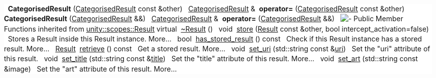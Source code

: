 <span id="ac1cdb47fe113748db7977c4cd30d5024" class="anchor"></span>  
**CategorisedResult** (<a href="index.html" class="el">CategorisedResult</a> const &other)
 
<span id="ac84418647404768955080879ef851735" class="anchor"></span> <a href="index.html" class="el">CategorisedResult</a> & 
**operator=** (<a href="index.html" class="el">CategorisedResult</a> const &other)
 
<span id="a5ebd111e53b92da5423211545e480d0b" class="anchor"></span>  
**CategorisedResult** (<a href="index.html" class="el">CategorisedResult</a> &&)
 
<span id="a04884020d59d81ade02afe7aa77865fd" class="anchor"></span> <a href="index.html" class="el">CategorisedResult</a> & 
**operator=** (<a href="index.html" class="el">CategorisedResult</a> &&)
 
![-](https://developer.ubuntu.com/static/devportal_uploaded/4a37a59b-1311-431f-b673-dc0189eabaeb-api/scopes/cpp/sdk-15.04.3/unity.scopes.CategorisedResult/closed.png) Public Member Functions inherited from <a href="../unity.scopes.Result/index.html" class="el">unity::scopes::Result</a>
virtual 
<a href="../unity.scopes.Result/index.html#af50d9e95694cc46f4c76369e97aec927" class="el">~Result</a> ()
 
void 
<a href="../unity.scopes.Result/index.html#a744776333a9748ba41dace7c6943ca4d" class="el">store</a> (<a href="../unity.scopes.Result/index.html" class="el">Result</a> const &other, bool intercept\_activation=false)
 
Stores a Result inside this Result instance. More...
 
bool 
<a href="../unity.scopes.Result/index.html#a8213bb7b0aedae09af8d621e1a7e136b" class="el">has_stored_result</a> () const
 
Check if this Result instance has a stored result. More...
 
<a href="../unity.scopes.Result/index.html" class="el">Result</a> 
<a href="../unity.scopes.Result/index.html#a99b158932252c709cb2d4861db566a0a" class="el">retrieve</a> () const
 
Get a stored result. More...
 
<span id="ad69c1e88a1245c4c1f13fcba333c8d7e" class="anchor"></span> void 
<a href="../unity.scopes.Result/index.html#ad69c1e88a1245c4c1f13fcba333c8d7e" class="el">set_uri</a> (std::string const &<a href="../unity.scopes.Result/index.html#a5642d5984ba110c3b7d268cc2668f413" class="el">uri</a>)
 
Set the "uri" attribute of this result.
 
void 
<a href="../unity.scopes.Result/index.html#adf8cf3d863babb02107fb5ef35acc925" class="el">set_title</a> (std::string const &<a href="../unity.scopes.Result/index.html#a318887472ccc1034a64a3ec1d3b0d7d6" class="el">title</a>)
 
Set the "title" attribute of this result. More...
 
void 
<a href="../unity.scopes.Result/index.html#a3f2e512b10dbf2ed867d260ec33a89a1" class="el">set_art</a> (std::string const &image)
 
Set the "art" attribute of this result. More...
 